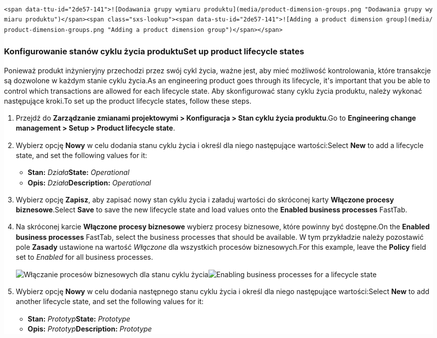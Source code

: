     <span data-ttu-id="2de57-141">![Dodawania grupy wymiaru produktu](media/product-dimension-groups.png "Dodawania grupy wymiaru produktu")</span><span class="sxs-lookup"><span data-stu-id="2de57-141">![Adding a product dimension group](media/product-dimension-groups.png "Adding a product dimension group")</span></span>

### <a name="set-up-product-lifecycle-states"></a><span data-ttu-id="2de57-142">Konfigurowanie stanów cyklu życia produktu</span><span class="sxs-lookup"><span data-stu-id="2de57-142">Set up product lifecycle states</span></span>

<span data-ttu-id="2de57-143">Ponieważ produkt inżynieryjny przechodzi przez swój cykl życia, ważne jest, aby mieć możliwość kontrolowania, które transakcje są dozwolone w każdym stanie cyklu życia.</span><span class="sxs-lookup"><span data-stu-id="2de57-143">As an engineering product goes through its lifecycle, it's important that you be able to control which transactions are allowed for each lifecycle state.</span></span> <span data-ttu-id="2de57-144">Aby skonfigurować stany cyklu życia produktu, należy wykonać następujące kroki.</span><span class="sxs-lookup"><span data-stu-id="2de57-144">To set up the product lifecycle states, follow these steps.</span></span>

1. <span data-ttu-id="2de57-145">Przejdź do **Zarządzanie zmianami projektowymi &gt; Konfiguracja &gt; Stan cyklu życia produktu**.</span><span class="sxs-lookup"><span data-stu-id="2de57-145">Go to **Engineering change management &gt; Setup &gt; Product lifecycle state**.</span></span>
1. <span data-ttu-id="2de57-146">Wybierz opcję **Nowy** w celu dodania stanu cyklu życia i określ dla niego następujące wartości:</span><span class="sxs-lookup"><span data-stu-id="2de57-146">Select **New** to add a lifecycle state, and set the following values for it:</span></span>

    - <span data-ttu-id="2de57-147">**Stan:** *Działa*</span><span class="sxs-lookup"><span data-stu-id="2de57-147">**State:** *Operational*</span></span>
    - <span data-ttu-id="2de57-148">**Opis:** *Działa*</span><span class="sxs-lookup"><span data-stu-id="2de57-148">**Description:** *Operational*</span></span>

1. <span data-ttu-id="2de57-149">Wybierz opcję **Zapisz**, aby zapisać nowy stan cyklu życia i załaduj wartości do skróconej karty **Włączone procesy biznesowe**.</span><span class="sxs-lookup"><span data-stu-id="2de57-149">Select **Save** to save the new lifecycle state and load values onto the **Enabled business processes** FastTab.</span></span>
1. <span data-ttu-id="2de57-150">Na skróconej karcie **Włączone procesy biznesowe** wybierz procesy biznesowe, które powinny być dostępne.</span><span class="sxs-lookup"><span data-stu-id="2de57-150">On the **Enabled business processes** FastTab, select the business processes that should be available.</span></span> <span data-ttu-id="2de57-151">W tym przykładzie należy pozostawić pole **Zasady** ustawione na wartość *Włączone* dla wszystkich procesów biznesowych.</span><span class="sxs-lookup"><span data-stu-id="2de57-151">For this example, leave the **Policy** field set to *Enabled* for all business processes.</span></span>

    <span data-ttu-id="2de57-152">![Włączanie procesów biznesowych dla stanu cyklu życia](media/product-lifecycle-states-1.png "Włączanie procesów biznesowych dla stanu cyklu życia")</span><span class="sxs-lookup"><span data-stu-id="2de57-152">![Enabling business processes for a lifecycle state](media/product-lifecycle-states-1.png "Enabling business processes for a lifecycle state")</span></span>

1. <span data-ttu-id="2de57-153">Wybierz opcję **Nowy** w celu dodania następnego stanu cyklu życia i określ dla niego następujące wartości:</span><span class="sxs-lookup"><span data-stu-id="2de57-153">Select **New** to add another lifecycle state, and set the following values for it:</span></span>

    - <span data-ttu-id="2de57-154">**Stan:** *Prototyp*</span><span class="sxs-lookup"><span data-stu-id="2de57-154">**State:** *Prototype*</span></span>
    - <span data-ttu-id="2de57-155">**Opis:** *Prototyp*</span><span class="sxs-lookup"><span data-stu-id="2de57-155">**Description:** *Prototype*</span></span>
